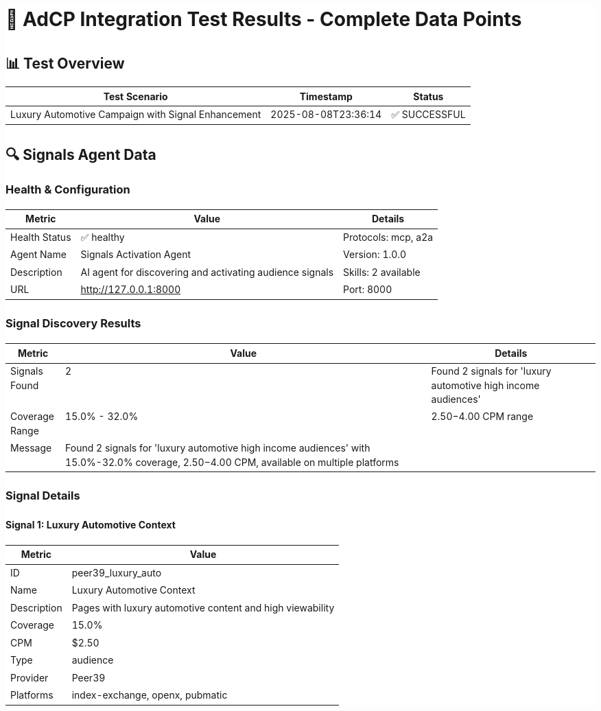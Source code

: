 # 🎯 AdCP Integration Test Results - Complete Data Points

## 📊 Test Overview

| **Test Scenario** | **Timestamp** | **Status** |
|-------------------|---------------|------------|
| Luxury Automotive Campaign with Signal Enhancement | 2025-08-08T23:36:14 | ✅ SUCCESSFUL |

## 🔍 Signals Agent Data

### Health & Configuration
| **Metric** | **Value** | **Details** |
|------------|-----------|-------------|
| Health Status | ✅ healthy | Protocols: mcp, a2a |
| Agent Name | Signals Activation Agent | Version: 1.0.0 |
| Description | AI agent for discovering and activating audience signals | Skills: 2 available |
| URL | http://127.0.0.1:8000 | Port: 8000 |

### Signal Discovery Results
| **Metric** | **Value** | **Details** |
|------------|-----------|-------------|
| Signals Found | 2 | Found 2 signals for 'luxury automotive high income audiences' |
| Coverage Range | 15.0% - 32.0% | $2.50-$4.00 CPM range |
| Message | Found 2 signals for 'luxury automotive high income audiences' with 15.0%-32.0% coverage, $2.50-$4.00 CPM, available on multiple platforms |

### Signal Details

#### Signal 1: Luxury Automotive Context
| **Metric** | **Value** |
|------------|-----------|
| ID | peer39_luxury_auto |
| Name | Luxury Automotive Context |
| Description | Pages with luxury automotive content and high viewability |
| Coverage | 15.0% |
| CPM | $2.50 |
| Type | audience |
| Provider | Peer39 |
| Platforms | index-exchange, openx, pubmatic |
